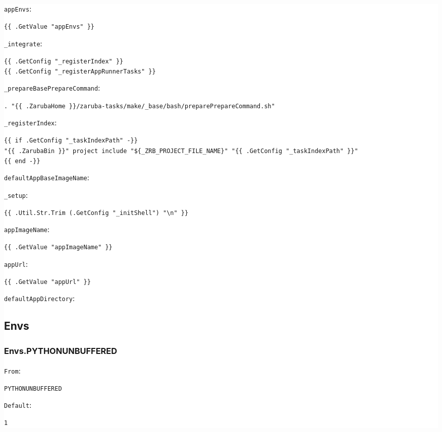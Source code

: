

`appEnvs`:

    {{ .GetValue "appEnvs" }}


`_integrate`:

    {{ .GetConfig "_registerIndex" }}
    {{ .GetConfig "_registerAppRunnerTasks" }}



`_prepareBasePrepareCommand`:

    . "{{ .ZarubaHome }}/zaruba-tasks/make/_base/bash/preparePrepareCommand.sh"


`_registerIndex`:

    {{ if .GetConfig "_taskIndexPath" -}}
    "{{ .ZarubaBin }}" project include "${_ZRB_PROJECT_FILE_NAME}" "{{ .GetConfig "_taskIndexPath" }}"
    {{ end -}}



`defaultAppBaseImageName`:




`_setup`:

    {{ .Util.Str.Trim (.GetConfig "_initShell") "\n" }}


`appImageName`:

    {{ .GetValue "appImageName" }}


`appUrl`:

    {{ .GetValue "appUrl" }}


`defaultAppDirectory`:





## Envs


### Envs.PYTHONUNBUFFERED

`From`:

    PYTHONUNBUFFERED


`Default`:

    1
